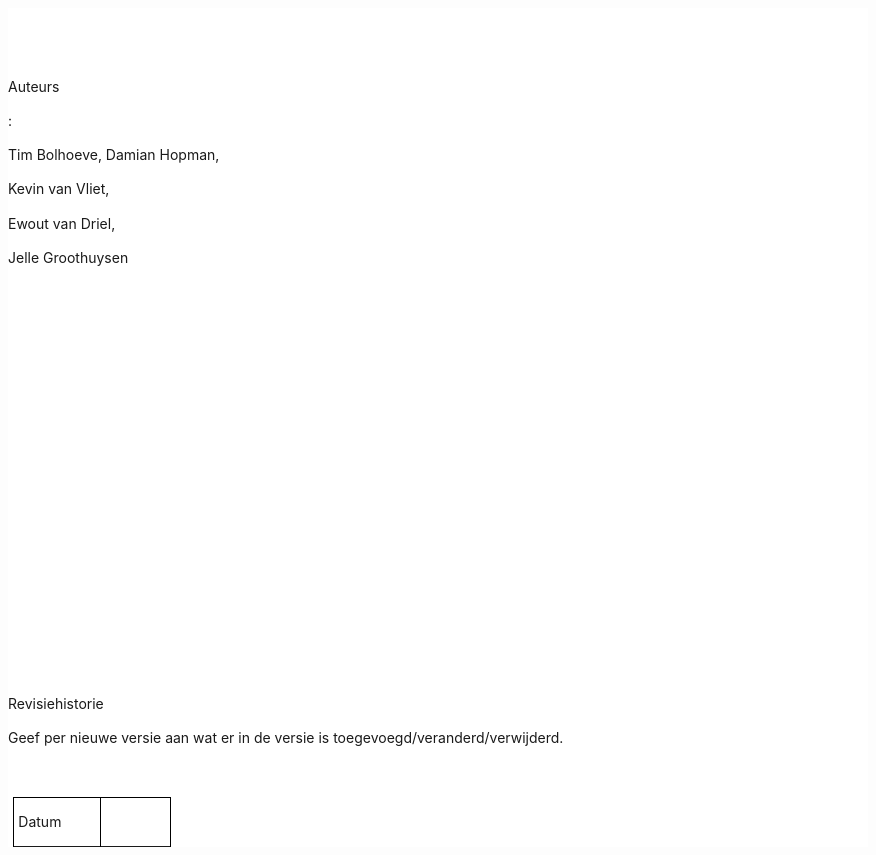   <p class=MsoNormal><o:p>&nbsp;</o:p></p>
  </td>
  <td width=187 valign=top style='width:140.05pt;padding:0cm 5.4pt 0cm 5.4pt'>
  <p class=MsoNormal><o:p>&nbsp;</o:p></p>
  </td>
 </tr>
 <tr style='mso-yfti-irow:2;mso-yfti-lastrow:yes'>
  <td width=80 valign=top style='width:60.3pt;padding:0cm 5.4pt 0cm 5.4pt'>
  <p class=MsoNormal>Auteurs</p>
  </td>
  <td width=19 valign=top style='width:14.2pt;padding:0cm 5.4pt 0cm 5.4pt'>
  <p class=MsoNormal>:</p>
  </td>
  <td width=137 valign=top style='width:102.7pt;padding:0cm 5.4pt 0cm 5.4pt'>
  <p class=MsoNormal>Tim Bolhoeve, Damian Hopman,</p>
  <p class=MsoNormal>Kevin van Vliet,</p>
  <p class=MsoNormal>Ewout van Driel,</p>
  <p class=MsoNormal>Jelle <span class=SpellE>Groothuysen</span></p>
  <p class=MsoNormal><o:p>&nbsp;</o:p></p>
  <p class=MsoNormal><b style='mso-bidi-font-weight:normal'><o:p>&nbsp;</o:p></b></p>
  </td>
  <td width=161 valign=top style='width:120.5pt;padding:0cm 5.4pt 0cm 5.4pt'>
  <p class=MsoNormal><o:p>&nbsp;</o:p></p>
  <p class=MsoNormal><o:p>&nbsp;</o:p></p>
  <p class=MsoNormal align=center style='text-align:center'><o:p>&nbsp;</o:p></p>
  </td>
  <td width=187 valign=top style='width:140.05pt;padding:0cm 5.4pt 0cm 5.4pt'>
  <p class=MsoNormal><o:p>&nbsp;</o:p></p>
  </td>
 </tr>
</table>

<p class=MsoNormal><o:p>&nbsp;</o:p></p>

<p class=MsoNormal><o:p>&nbsp;</o:p></p>

<p class=MsoNormal><o:p>&nbsp;</o:p></p>

<p class=MsoNormal><o:p>&nbsp;</o:p></p>

<p class=MsoNormal><o:p>&nbsp;</o:p></p>

<p class=MsoNormal><o:p>&nbsp;</o:p></p>

<p class=MsoNormal>Revisiehistorie</p>

<p class=MsoNormal>Geef per nieuwe versie aan wat er in de versie is toegevoegd/veranderd/verwijderd.<b
style='mso-bidi-font-weight:normal'><o:p></o:p></b></p>

<p class=MsoNormal><o:p>&nbsp;</o:p></p>

<table class=MsoNormalTable border=1 cellspacing=0 cellpadding=0 width=533
 style='width:399.5pt;margin-left:3.5pt;border-collapse:collapse;border:none;
 mso-border-alt:solid windowtext .5pt;mso-padding-alt:0cm 3.5pt 0cm 3.5pt;
 mso-border-insideh:.5pt solid windowtext;mso-border-insidev:.5pt solid windowtext'>
 <tr style='mso-yfti-irow:0;mso-yfti-firstrow:yes'>
  <td width=77 valign=top style='width:57.5pt;border:solid windowtext 1.0pt;
  border-bottom:none;mso-border-top-alt:solid windowtext .5pt;mso-border-left-alt:
  solid windowtext .5pt;mso-border-right-alt:solid windowtext .5pt;padding:
  0cm 3.5pt 0cm 3.5pt'>
  <p class=MsoNormal>Datum<b style='mso-bidi-font-weight:normal'><o:p></o:p></b></p>
  </td>
  <td width=60 valign=top style='width:45.0pt;border-top:solid windowtext 1.0pt;
  border-left:none;border-bottom:none;border-right:solid windowtext 1.0pt;
  mso-border-left-alt:solid windowtext .5pt;mso-border-top-alt:solid windowtext .5pt;
  mso-border-left-alt:solid windowtext .5pt;mso-border-right-alt:solid windowtext .5pt;
  padding:0cm 3.5pt 0cm 3.5pt'>